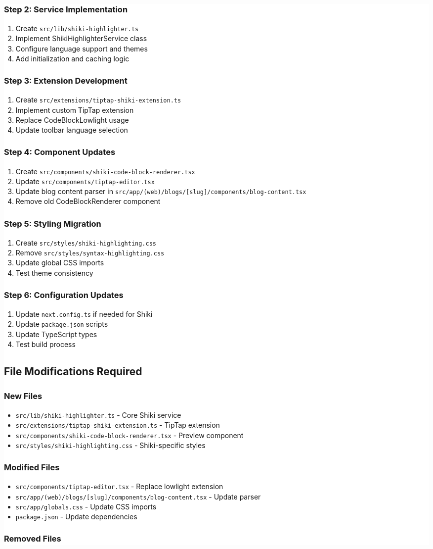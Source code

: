 ### Step 2: Service Implementation

1. Create `src/lib/shiki-highlighter.ts`
2. Implement ShikiHighlighterService class
3. Configure language support and themes
4. Add initialization and caching logic

### Step 3: Extension Development

1. Create `src/extensions/tiptap-shiki-extension.ts`
2. Implement custom TipTap extension
3. Replace CodeBlockLowlight usage
4. Update toolbar language selection

### Step 4: Component Updates

1. Create `src/components/shiki-code-block-renderer.tsx`
2. Update `src/components/tiptap-editor.tsx`
3. Update blog content parser in `src/app/(web)/blogs/[slug]/components/blog-content.tsx`
4. Remove old CodeBlockRenderer component

### Step 5: Styling Migration

1. Create `src/styles/shiki-highlighting.css`
2. Remove `src/styles/syntax-highlighting.css`
3. Update global CSS imports
4. Test theme consistency

### Step 6: Configuration Updates

1. Update `next.config.ts` if needed for Shiki
2. Update `package.json` scripts
3. Update TypeScript types
4. Test build process

## File Modifications Required

### New Files

- `src/lib/shiki-highlighter.ts` - Core Shiki service
- `src/extensions/tiptap-shiki-extension.ts` - TipTap extension
- `src/components/shiki-code-block-renderer.tsx` - Preview component
- `src/styles/shiki-highlighting.css` - Shiki-specific styles

### Modified Files

- `src/components/tiptap-editor.tsx` - Replace lowlight extension
- `src/app/(web)/blogs/[slug]/components/blog-content.tsx` - Update parser
- `src/app/globals.css` - Update CSS imports
- `package.json` - Update dependencies

### Removed Files
